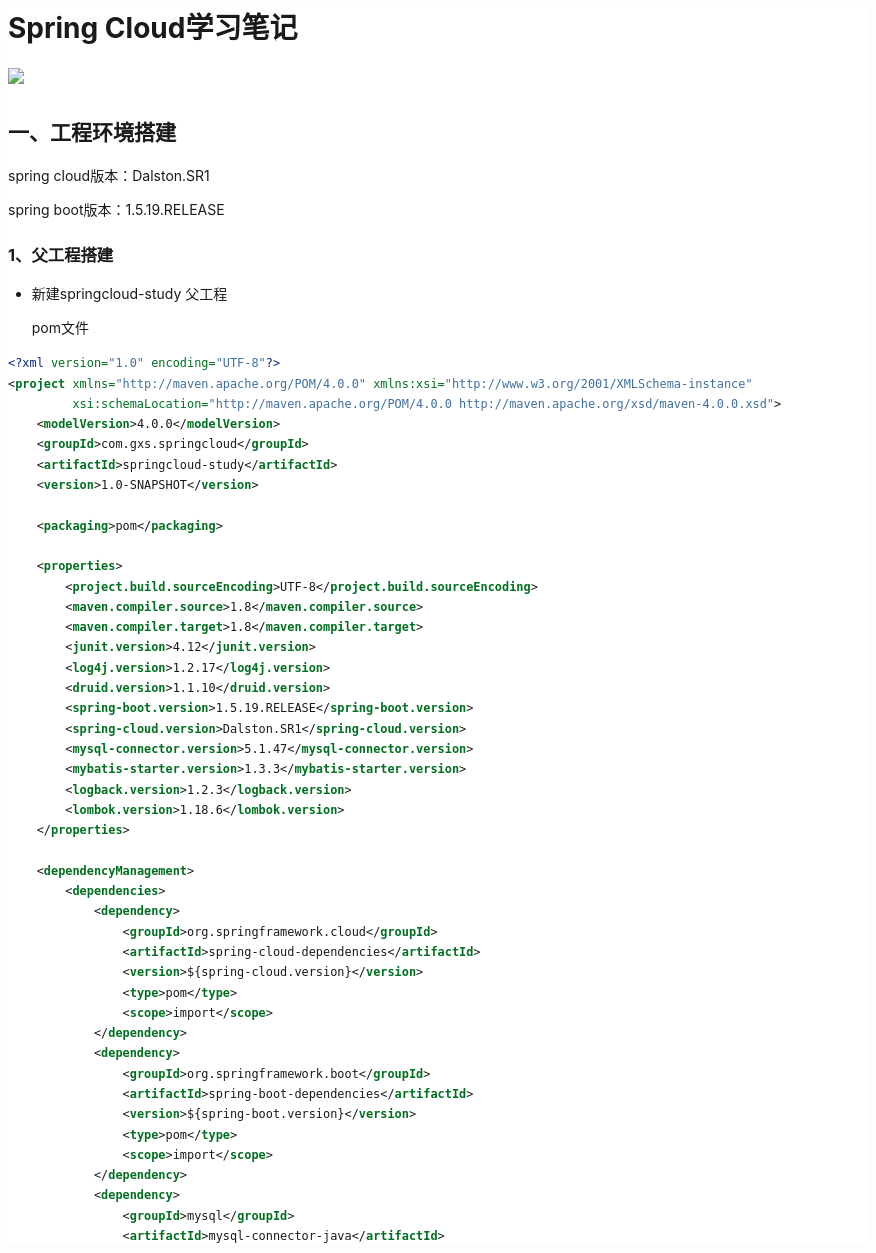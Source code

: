 # Spring Cloud学习笔记

![](images/springcloud架构图.png)

## 一、工程环境搭建

spring cloud版本：Dalston.SR1

spring boot版本：1.5.19.RELEASE

### 1、父工程搭建

- 新建springcloud-study 父工程

  pom文件

```xml
<?xml version="1.0" encoding="UTF-8"?>
<project xmlns="http://maven.apache.org/POM/4.0.0" xmlns:xsi="http://www.w3.org/2001/XMLSchema-instance"
         xsi:schemaLocation="http://maven.apache.org/POM/4.0.0 http://maven.apache.org/xsd/maven-4.0.0.xsd">
    <modelVersion>4.0.0</modelVersion>
    <groupId>com.gxs.springcloud</groupId>
    <artifactId>springcloud-study</artifactId>
    <version>1.0-SNAPSHOT</version>
    
    <packaging>pom</packaging>
    
    <properties>
        <project.build.sourceEncoding>UTF-8</project.build.sourceEncoding>
        <maven.compiler.source>1.8</maven.compiler.source>
        <maven.compiler.target>1.8</maven.compiler.target>
        <junit.version>4.12</junit.version>
        <log4j.version>1.2.17</log4j.version>
        <druid.version>1.1.10</druid.version>
        <spring-boot.version>1.5.19.RELEASE</spring-boot.version>
        <spring-cloud.version>Dalston.SR1</spring-cloud.version>
        <mysql-connector.version>5.1.47</mysql-connector.version>
        <mybatis-starter.version>1.3.3</mybatis-starter.version>
        <logback.version>1.2.3</logback.version>
        <lombok.version>1.18.6</lombok.version>
    </properties>

    <dependencyManagement>
        <dependencies>
            <dependency>
                <groupId>org.springframework.cloud</groupId>
                <artifactId>spring-cloud-dependencies</artifactId>
                <version>${spring-cloud.version}</version>
                <type>pom</type>
                <scope>import</scope>
            </dependency>
            <dependency>
                <groupId>org.springframework.boot</groupId>
                <artifactId>spring-boot-dependencies</artifactId>
                <version>${spring-boot.version}</version>
                <type>pom</type>
                <scope>import</scope>
            </dependency>
            <dependency>
                <groupId>mysql</groupId>
                <artifactId>mysql-connector-java</artifactId>
```